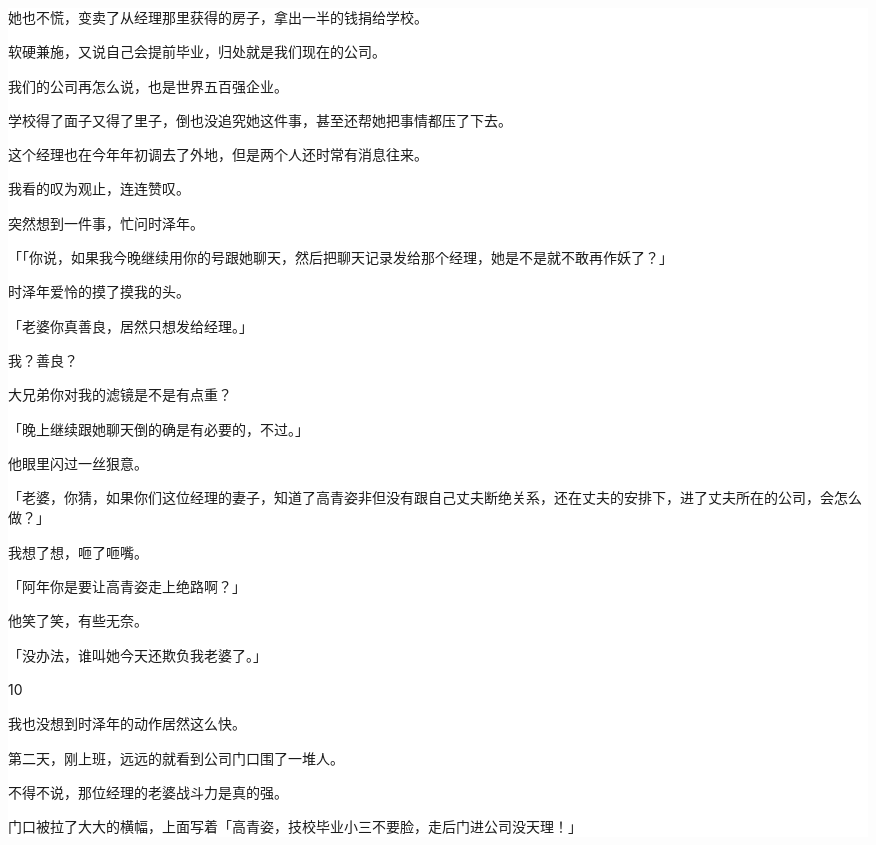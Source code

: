 
她也不慌，变卖了从经理那里获得的房子，拿出一半的钱捐给学校。


软硬兼施，又说自己会提前毕业，归处就是我们现在的公司。


我们的公司再怎么说，也是世界五百强企业。


学校得了面子又得了里子，倒也没追究她这件事，甚至还帮她把事情都压了下去。


这个经理也在今年年初调去了外地，但是两个人还时常有消息往来。


我看的叹为观止，连连赞叹。


突然想到一件事，忙问时泽年。


「「你说，如果我今晚继续用你的号跟她聊天，然后把聊天记录发给那个经理，她是不是就不敢再作妖了？」


时泽年爱怜的摸了摸我的头。


「老婆你真善良，居然只想发给经理。」


我？善良？


大兄弟你对我的滤镜是不是有点重？


「晚上继续跟她聊天倒的确是有必要的，不过。」


他眼里闪过一丝狠意。


「老婆，你猜，如果你们这位经理的妻子，知道了高青姿非但没有跟自己丈夫断绝关系，还在丈夫的安排下，进了丈夫所在的公司，会怎么做？」


我想了想，咂了咂嘴。


「阿年你是要让高青姿走上绝路啊？」


他笑了笑，有些无奈。


「没办法，谁叫她今天还欺负我老婆了。」


10


我也没想到时泽年的动作居然这么快。


第二天，刚上班，远远的就看到公司门口围了一堆人。


不得不说，那位经理的老婆战斗力是真的强。


门口被拉了大大的横幅，上面写着「高青姿，技校毕业小三不要脸，走后门进公司没天理！」

